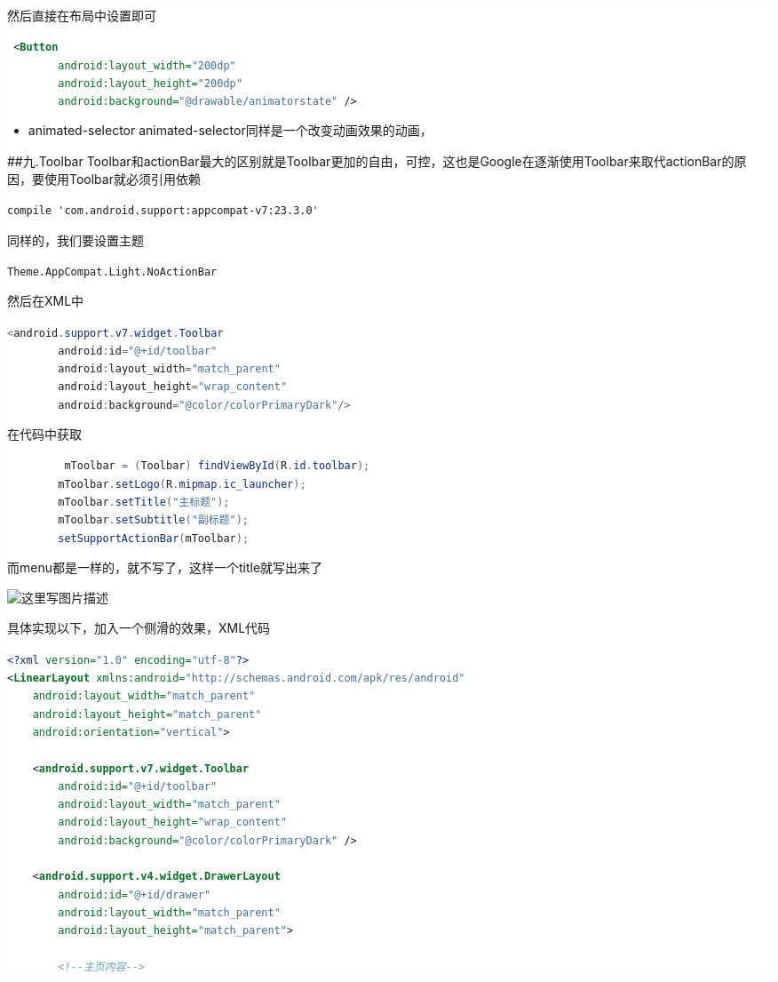 然后直接在布局中设置即可

```xml
 <Button
        android:layout_width="200dp"
        android:layout_height="200dp"
        android:background="@drawable/animatorstate" />
```


- animated-selector
animated-selector同样是一个改变动画效果的动画，


##九.Toolbar
Toolbar和actionBar最大的区别就是Toolbar更加的自由，可控，这也是Google在逐渐使用Toolbar来取代actionBar的原因，要使用Toolbar就必须引用依赖

```
compile 'com.android.support:appcompat-v7:23.3.0'
```

同样的，我们要设置主题

```
Theme.AppCompat.Light.NoActionBar
```

然后在XML中

```java
<android.support.v7.widget.Toolbar
        android:id="@+id/toolbar"
        android:layout_width="match_parent"
        android:layout_height="wrap_content"
        android:background="@color/colorPrimaryDark"/>
```

在代码中获取

```java
		 mToolbar = (Toolbar) findViewById(R.id.toolbar);
        mToolbar.setLogo(R.mipmap.ic_launcher);
        mToolbar.setTitle("主标题");
        mToolbar.setSubtitle("副标题");
        setSupportActionBar(mToolbar);
```

而menu都是一样的，就不写了，这样一个title就写出来了

![这里写图片描述](http://img.blog.csdn.net/20160502113126051)

具体实现以下，加入一个侧滑的效果，XML代码

```xml
<?xml version="1.0" encoding="utf-8"?>
<LinearLayout xmlns:android="http://schemas.android.com/apk/res/android"
    android:layout_width="match_parent"
    android:layout_height="match_parent"
    android:orientation="vertical">

    <android.support.v7.widget.Toolbar
        android:id="@+id/toolbar"
        android:layout_width="match_parent"
        android:layout_height="wrap_content"
        android:background="@color/colorPrimaryDark" />

    <android.support.v4.widget.DrawerLayout
        android:id="@+id/drawer"
        android:layout_width="match_parent"
        android:layout_height="match_parent">

        <!--主页内容-->
```